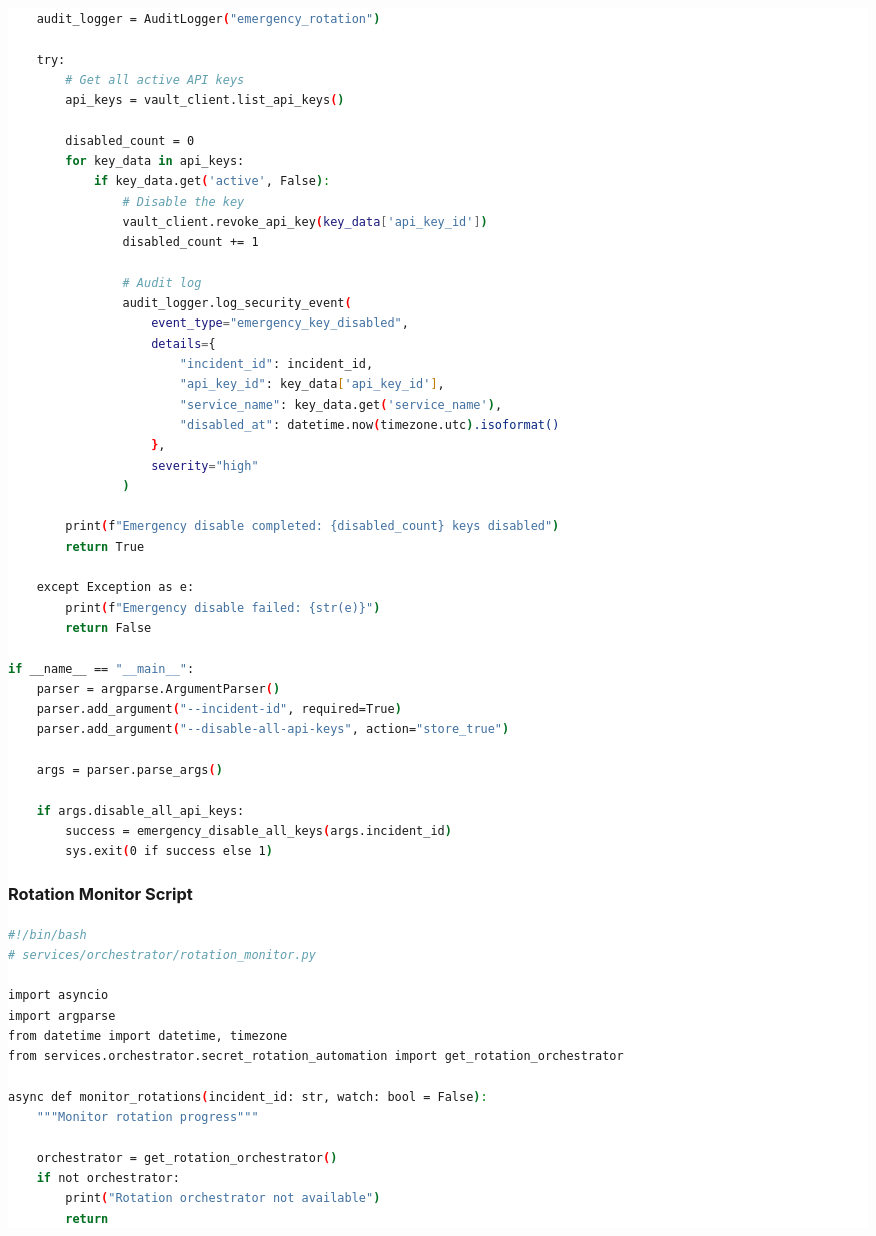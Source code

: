 ```bash
    audit_logger = AuditLogger("emergency_rotation")

    try:
        # Get all active API keys
        api_keys = vault_client.list_api_keys()

        disabled_count = 0
        for key_data in api_keys:
            if key_data.get('active', False):
                # Disable the key
                vault_client.revoke_api_key(key_data['api_key_id'])
                disabled_count += 1

                # Audit log
                audit_logger.log_security_event(
                    event_type="emergency_key_disabled",
                    details={
                        "incident_id": incident_id,
                        "api_key_id": key_data['api_key_id'],
                        "service_name": key_data.get('service_name'),
                        "disabled_at": datetime.now(timezone.utc).isoformat()
                    },
                    severity="high"
                )

        print(f"Emergency disable completed: {disabled_count} keys disabled")
        return True

    except Exception as e:
        print(f"Emergency disable failed: {str(e)}")
        return False

if __name__ == "__main__":
    parser = argparse.ArgumentParser()
    parser.add_argument("--incident-id", required=True)
    parser.add_argument("--disable-all-api-keys", action="store_true")

    args = parser.parse_args()

    if args.disable_all_api_keys:
        success = emergency_disable_all_keys(args.incident_id)
        sys.exit(0 if success else 1)
```

### Rotation Monitor Script

```bash
#!/bin/bash
# services/orchestrator/rotation_monitor.py

import asyncio
import argparse
from datetime import datetime, timezone
from services.orchestrator.secret_rotation_automation import get_rotation_orchestrator

async def monitor_rotations(incident_id: str, watch: bool = False):
    """Monitor rotation progress"""

    orchestrator = get_rotation_orchestrator()
    if not orchestrator:
        print("Rotation orchestrator not available")
        return

```